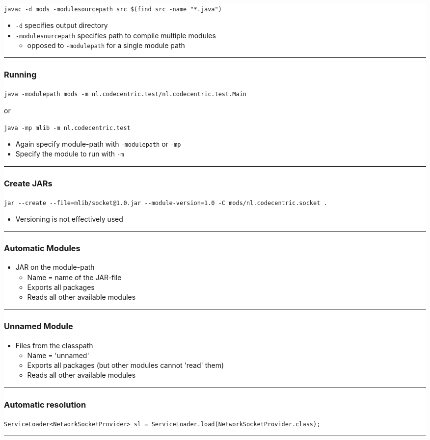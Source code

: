 ```
javac -d mods -modulesourcepath src $(find src -name "*.java")
```

- `-d` specifies output directory
- `-modulesourcepath` specifies path to compile multiple modules
  - opposed to `-modulepath` for a single module path

---

### Running

```
java -modulepath mods -m nl.codecentric.test/nl.codecentric.test.Main
```
or
```
java -mp mlib -m nl.codecentric.test
```

- Again specify module-path with `-modulepath` or `-mp`
- Specify the module to run with `-m`

---

### Create JARs

```
jar --create --file=mlib/socket@1.0.jar --module-version=1.0 -C mods/nl.codecentric.socket .
```

- Versioning is not effectively used

---

### Automatic Modules

- JAR on the module-path
  - Name = name of the JAR-file
  - Exports all packages
  - Reads all other available modules

---

### Unnamed Module

- Files from the classpath
  - Name = 'unnamed'
  - Exports all packages (but other modules cannot 'read' them)
  - Reads all other available modules

---

### Automatic resolution

```
ServiceLoader<NetworkSocketProvider> sl = ServiceLoader.load(NetworkSocketProvider.class);
```

---